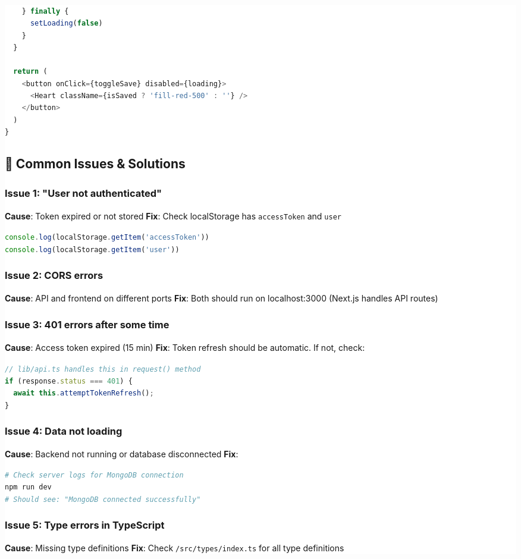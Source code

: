 ```typescript
    } finally {
      setLoading(false)
    }
  }

  return (
    <button onClick={toggleSave} disabled={loading}>
      <Heart className={isSaved ? 'fill-red-500' : ''} />
    </button>
  )
}
```

## 🐛 Common Issues & Solutions

### Issue 1: "User not authenticated"
**Cause**: Token expired or not stored
**Fix**: Check localStorage has `accessToken` and `user`
```javascript
console.log(localStorage.getItem('accessToken'))
console.log(localStorage.getItem('user'))
```

### Issue 2: CORS errors
**Cause**: API and frontend on different ports
**Fix**: Both should run on localhost:3000 (Next.js handles API routes)

### Issue 3: 401 errors after some time
**Cause**: Access token expired (15 min)
**Fix**: Token refresh should be automatic. If not, check:
```typescript
// lib/api.ts handles this in request() method
if (response.status === 401) {
  await this.attemptTokenRefresh();
}
```

### Issue 4: Data not loading
**Cause**: Backend not running or database disconnected
**Fix**:
```bash
# Check server logs for MongoDB connection
npm run dev
# Should see: "MongoDB connected successfully"
```

### Issue 5: Type errors in TypeScript
**Cause**: Missing type definitions
**Fix**: Check `/src/types/index.ts` for all type definitions
